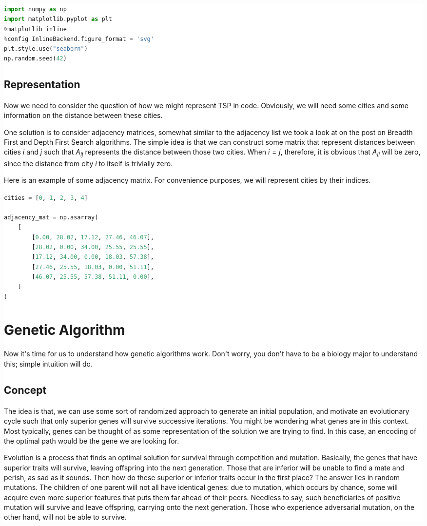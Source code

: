 
```python
import numpy as np
import matplotlib.pyplot as plt
%matplotlib inline
%config InlineBackend.figure_format = 'svg'
plt.style.use("seaborn")
np.random.seed(42)
```

## Representation

Now we need to consider the question of how we might represent TSP in code. Obviously, we will need some cities and some information on the distance between these cities. 

One solution is to consider adjacency matrices, somewhat similar to the adjacency list we took a look at on the post on Breadth First and Depth First Search algorithms. The simple idea is that we can construct some matrix that represent distances between cities $i$ and $j$ such that $A_{ij}$ represents the distance between those two cities. When $i=j$, therefore, it is obvious that $A_{ii}$ will be zero, since the distance from city $i$ to itself is trivially zero.

Here is an example of some adjacency matrix. For convenience purposes, we will represent cities by their indices. 


```python
cities = [0, 1, 2, 3, 4]

adjacency_mat = np.asarray(
    [
        [0.00, 28.02, 17.12, 27.46, 46.07],
        [28.02, 0.00, 34.00, 25.55, 25.55],
        [17.12, 34.00, 0.00, 18.03, 57.38],
        [27.46, 25.55, 18.03, 0.00, 51.11],
        [46.07, 25.55, 57.38, 51.11, 0.00],
    ]
)
```

# Genetic Algorithm

Now it's time for us to understand how genetic algorithms work. Don't worry, you don't have to be a biology major to understand this; simple intuition will do. 

## Concept

The idea is that, we can use some sort of randomized approach to generate an initial population, and motivate an evolutionary cycle such that only superior genes will survive successive iterations. You might be wondering what genes are in this context. Most typically, genes can be thought of as some representation of the solution we are trying to find. In this case, an encoding of the optimal path would be the gene we are looking for. 

Evolution is a process that finds an optimal solution for survival through competition and mutation. Basically, the genes that have superior traits will survive, leaving offspring into the next generation. Those that are inferior will be unable to find a mate and perish, as sad as it sounds. Then how do these superior or inferior traits occur in the first place? The answer lies in random mutations. The children of one parent will not all have identical genes: due to mutation, which occurs by chance, some will acquire even more superior features that puts them far ahead of their peers. Needless to say, such beneficiaries of positive mutation will survive and leave offspring, carrying onto the next generation. Those who experience adversarial mutation, on the other hand, will not be able to survive. 
